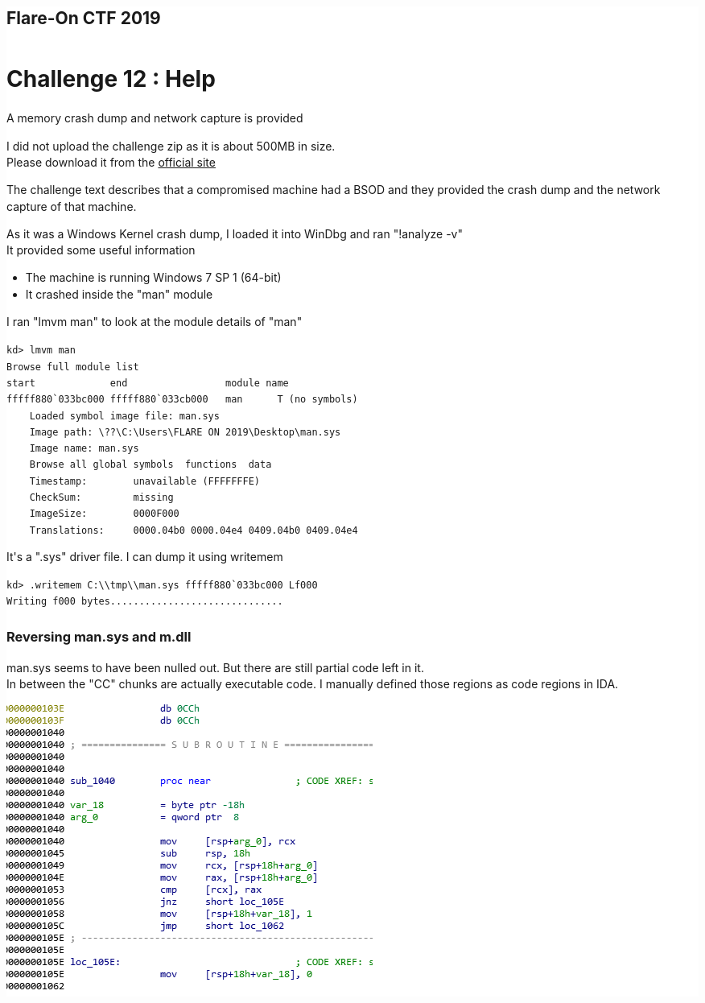 ## Flare-On CTF 2019
# Challenge 12 : Help

A memory crash dump and network capture is provided

I did not upload the challenge zip as it is about 500MB in size.  
Please download it from the [official site](http://flare-on.com/files/Flare-On6_Challenges.zip)

The challenge text describes that a compromised machine had a BSOD and they provided the crash dump and the network capture of that machine.

As it was a Windows Kernel crash dump, I loaded it into WinDbg and ran "!analyze -v"  
It provided some useful information
  - The machine is running Windows 7 SP 1 (64-bit)
  - It crashed inside the "man" module

I ran "lmvm man" to look at the module details of "man"

```
kd> lmvm man
Browse full module list
start             end                 module name
fffff880`033bc000 fffff880`033cb000   man      T (no symbols)           
    Loaded symbol image file: man.sys
    Image path: \??\C:\Users\FLARE ON 2019\Desktop\man.sys
    Image name: man.sys
    Browse all global symbols  functions  data
    Timestamp:        unavailable (FFFFFFFE)
    CheckSum:         missing
    ImageSize:        0000F000
    Translations:     0000.04b0 0000.04e4 0409.04b0 0409.04e4
```

It's a ".sys" driver file. I can dump it using writemem

```
kd> .writemem C:\\tmp\\man.sys fffff880`033bc000 Lf000
Writing f000 bytes..............................
```

### Reversing man.sys and m.dll

man.sys seems to have been nulled out. But there are still partial code left in it.  
In between the "CC" chunks are actually executable code. I manually defined those regions as code regions in IDA.

![man1](img/01.png)
